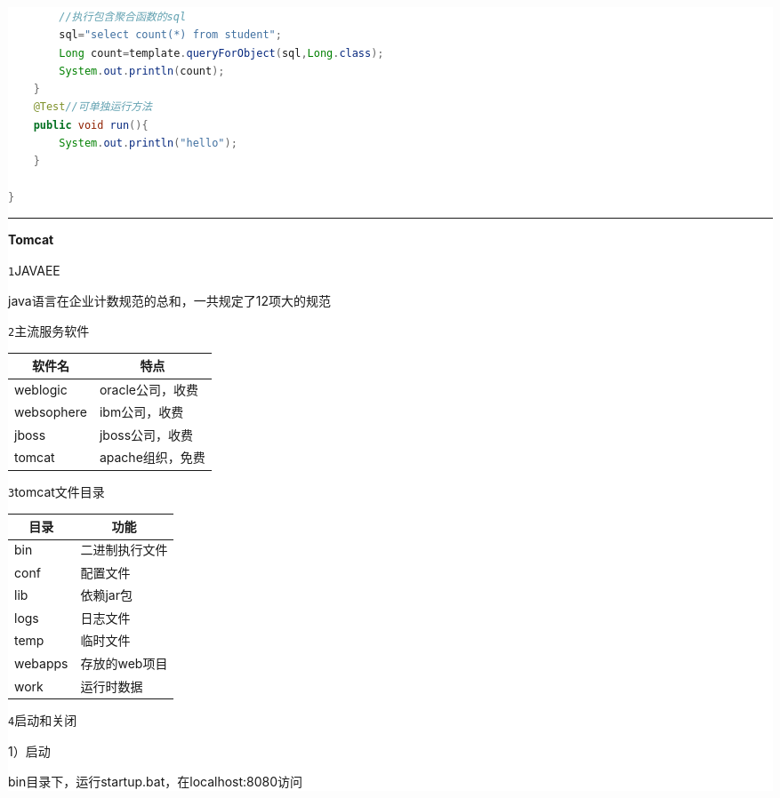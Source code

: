 ```java
        //执行包含聚合函数的sql
        sql="select count(*) from student";
        Long count=template.queryForObject(sql,Long.class);
        System.out.println(count);
    }
    @Test//可单独运行方法
    public void run(){
        System.out.println("hello");
    }

}
```

---

**Tomcat**

`1`JAVAEE

java语言在企业计数规范的总和，一共规定了12项大的规范

`2`主流服务软件

| 软件名     | 特点             |
| ---------- | ---------------- |
| weblogic   | oracle公司，收费 |
| websophere | ibm公司，收费    |
| jboss      | jboss公司，收费  |
| tomcat     | apache组织，免费 |

`3`tomcat文件目录

| 目录    | 功能           |
| ------- | -------------- |
| bin     | 二进制执行文件 |
| conf    | 配置文件       |
| lib     | 依赖jar包      |
| logs    | 日志文件       |
| temp    | 临时文件       |
| webapps | 存放的web项目  |
| work    | 运行时数据     |

`4`启动和关闭

1）启动

bin目录下，运行startup.bat，在localhost:8080访问
